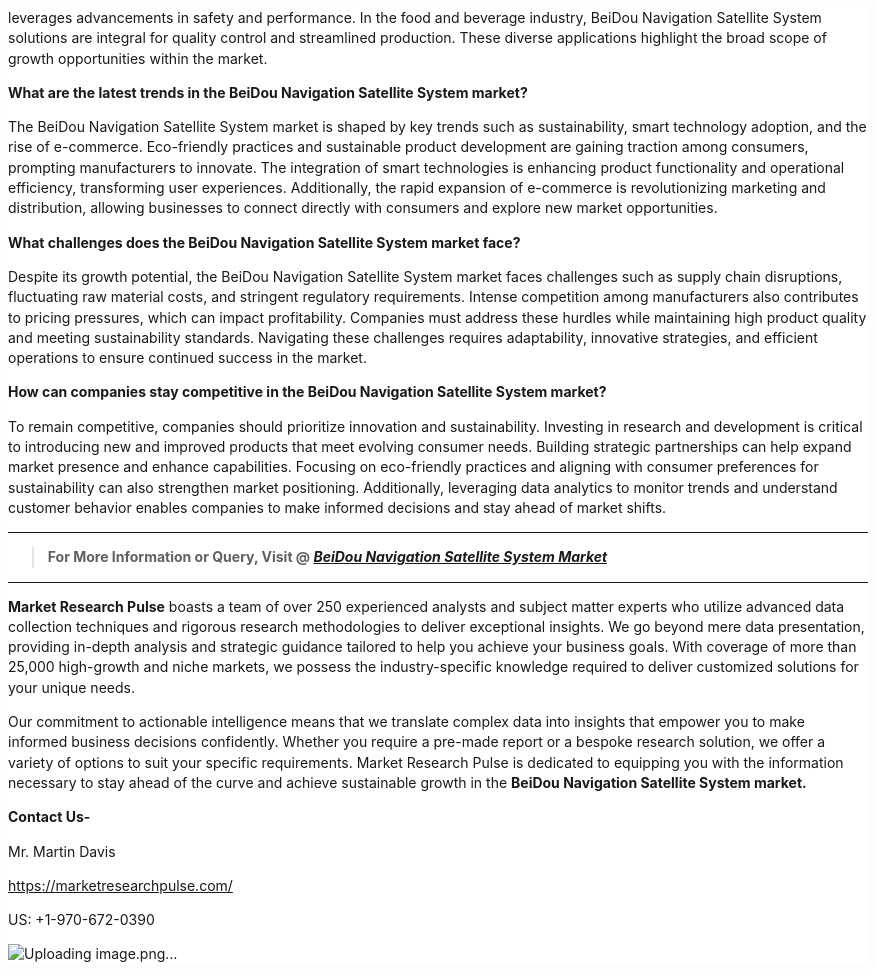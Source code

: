 leverages advancements in safety and performance. In the food and beverage industry, BeiDou Navigation Satellite System solutions are integral for quality control and streamlined production. These diverse applications highlight the broad scope of growth opportunities within the market.</p><p><strong>What are the latest trends in the BeiDou Navigation Satellite System market?</strong></p><p>The BeiDou Navigation Satellite System market is shaped by key trends such as sustainability, smart technology adoption, and the rise of e-commerce. Eco-friendly practices and sustainable product development are gaining traction among consumers, prompting manufacturers to innovate. The integration of smart technologies is enhancing product functionality and operational efficiency, transforming user experiences. Additionally, the rapid expansion of e-commerce is revolutionizing marketing and distribution, allowing businesses to connect directly with consumers and explore new market opportunities.</p><p><strong>What challenges does the BeiDou Navigation Satellite System market face?</strong></p><p>Despite its growth potential, the BeiDou Navigation Satellite System market faces challenges such as supply chain disruptions, fluctuating raw material costs, and stringent regulatory requirements. Intense competition among manufacturers also contributes to pricing pressures, which can impact profitability. Companies must address these hurdles while maintaining high product quality and meeting sustainability standards. Navigating these challenges requires adaptability, innovative strategies, and efficient operations to ensure continued success in the market.</p><p><strong>How can companies stay competitive in the BeiDou Navigation Satellite System market?</strong></p><p>To remain competitive, companies should prioritize innovation and sustainability. Investing in research and development is critical to introducing new and improved products that meet evolving consumer needs. Building strategic partnerships can help expand market presence and enhance capabilities. Focusing on eco-friendly practices and aligning with consumer preferences for sustainability can also strengthen market positioning. Additionally, leveraging data analytics to monitor trends and understand customer behavior enables companies to make informed decisions and stay ahead of market shifts.</p><hr /><blockquote><p><strong>For More Information or Query, Visit @&nbsp;<em><a href="https://marketresearchpulse.com/report/72853/beidou-navigation-satellite-system-market?utm_source=Linkedin&utm_medium=019">BeiDou Navigation Satellite System Market</a></em></strong></p></blockquote><hr /><p><strong>Market Research Pulse</strong> boasts a team of over 250 experienced analysts and subject matter experts who utilize advanced data collection techniques and rigorous research methodologies to deliver exceptional insights. We go beyond mere data presentation, providing in-depth analysis and strategic guidance tailored to help you achieve your business goals. With coverage of more than 25,000 high-growth and niche markets, we possess the industry-specific knowledge required to deliver customized solutions for your unique needs.</p><p>Our commitment to actionable intelligence means that we translate complex data into insights that empower you to make informed business decisions confidently. Whether you require a pre-made report or a bespoke research solution, we offer a variety of options to suit your specific requirements. Market Research Pulse is dedicated to equipping you with the information necessary to stay ahead of the curve and achieve sustainable growth in the <strong>BeiDou Navigation Satellite System market.</strong></p><p><strong>Contact Us-</strong></p><p>Mr. Martin Davis</p><p>https://marketresearchpulse.com/</p><p>US: +1-970-672-0390</p>
![Uploading image.png…]()
